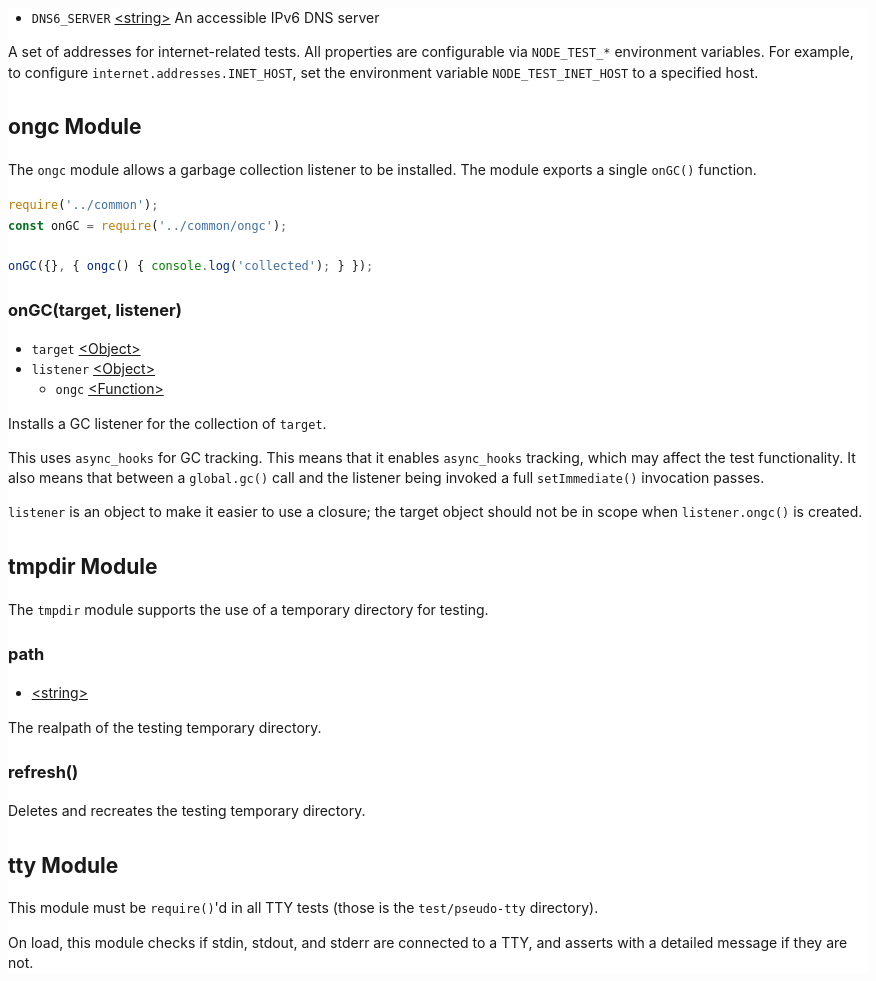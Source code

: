   * `DNS6_SERVER` [&lt;string>] An accessible IPv6 DNS server

A set of addresses for internet-related tests. All properties are configurable
via `NODE_TEST_*` environment variables. For example, to configure
`internet.addresses.INET_HOST`, set the environment
variable `NODE_TEST_INET_HOST` to a specified host.

## ongc Module

The `ongc` module allows a garbage collection listener to be installed. The
module exports a single `onGC()` function.

```js
require('../common');
const onGC = require('../common/ongc');

onGC({}, { ongc() { console.log('collected'); } });
```

### onGC(target, listener)
* `target` [&lt;Object>]
* `listener` [&lt;Object>]
  * `ongc` [&lt;Function>]

Installs a GC listener for the collection of `target`.

This uses `async_hooks` for GC tracking. This means that it enables
`async_hooks` tracking, which may affect the test functionality. It also
means that between a `global.gc()` call and the listener being invoked
a full `setImmediate()` invocation passes.

`listener` is an object to make it easier to use a closure; the target object
should not be in scope when `listener.ongc()` is created.


## tmpdir Module

The `tmpdir` module supports the use of a temporary directory for testing.

### path
* [&lt;string>]

The realpath of the testing temporary directory.

### refresh()

Deletes and recreates the testing temporary directory.

## tty Module

This module must be `require()`'d in all TTY tests (those is the `test/pseudo-tty`
directory).

On load, this module checks if stdin, stdout, and stderr are connected to a TTY,
and asserts with a detailed message if they are not.


[&lt;Array>]: https://developer.mozilla.org/en-US/docs/Web/JavaScript/Reference/Global_Objects/Array
[&lt;ArrayBufferView&#91;&#93;>]: https://developer.mozilla.org/en-US/docs/Web/API/ArrayBufferView
[&lt;Buffer>]: https://nodejs.org/api/buffer.html#buffer_class_buffer
[&lt;Function>]: https://developer.mozilla.org/en-US/docs/Web/JavaScript/Reference/Global_Objects/Function
[&lt;Object>]: https://developer.mozilla.org/en-US/docs/Web/JavaScript/Reference/Global_Objects/Object
[&lt;RegExp>]: https://developer.mozilla.org/en-US/docs/Web/JavaScript/Reference/Global_Objects/RegExp
[&lt;boolean>]: https://developer.mozilla.org/en-US/docs/Web/JavaScript/Data_structures#Boolean_type
[&lt;number>]: https://developer.mozilla.org/en-US/docs/Web/JavaScript/Data_structures#Number_type
[&lt;string>]: https://developer.mozilla.org/en-US/docs/Web/JavaScript/Data_structures#String_type
[`hijackstdio.hijackStdErr()`]: #hijackstderrlistener
[`hijackstdio.hijackStdOut()`]: #hijackstdoutlistener
[internationalization]: https://github.com/nodejs/node/wiki/Intl